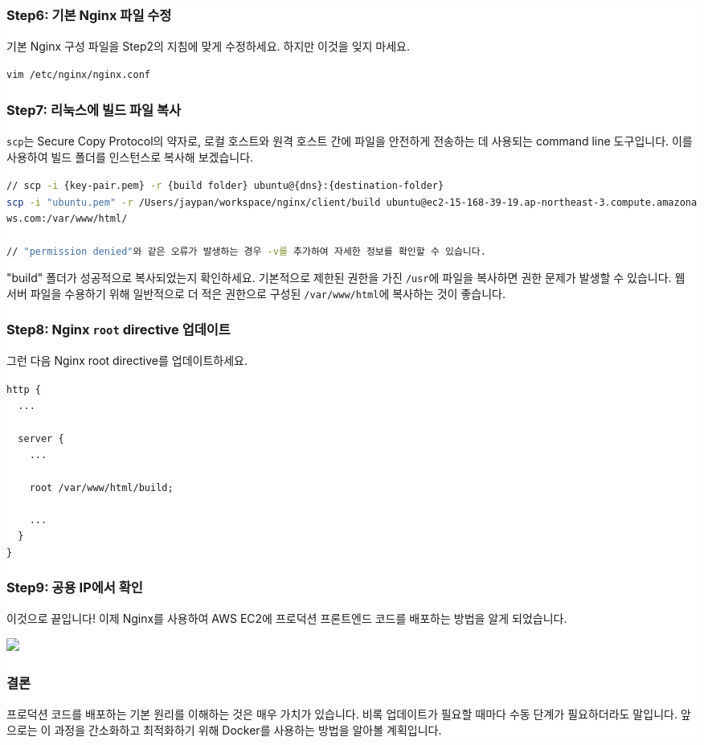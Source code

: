 ### Step6: 기본 Nginx 파일 수정

기본 Nginx 구성 파일을 Step2의 지침에 맞게 수정하세요. 하지만 이것을 잊지 마세요.

```bash
vim /etc/nginx/nginx.conf
```

### Step7: 리눅스에 빌드 파일 복사

`scp`는 Secure Copy Protocol의 약자로, 로컬 호스트와 원격 호스트 간에 파일을 안전하게 전송하는 데 사용되는 command line 도구입니다. 이를 사용하여 빌드 폴더를 인스턴스로 복사해 보겠습니다.

```bash
// scp -i {key-pair.pem} -r {build folder} ubuntu@{dns}:{destination-folder}
scp -i "ubuntu.pem" -r /Users/jaypan/workspace/nginx/client/build ubuntu@ec2-15-168-39-19.ap-northeast-3.compute.amazonaws.com:/var/www/html/

// "permission denied"와 같은 오류가 발생하는 경우 -v를 추가하여 자세한 정보를 확인할 수 있습니다.
```

"build" 폴더가 성공적으로 복사되었는지 확인하세요. 기본적으로 제한된 권한을 가진 `/usr`에 파일을 복사하면 권한 문제가 발생할 수 있습니다. 웹 서버 파일을 수용하기 위해 일반적으로 더 적은 권한으로 구성된 `/var/www/html`에 복사하는 것이 좋습니다.

### Step8: Nginx `root` directive 업데이트

그런 다음 Nginx root directive를 업데이트하세요.

```
http {
  ...

  server {
    ...

    root /var/www/html/build;

    ...
  }
}
```

### Step9: 공용 IP에서 확인

이것으로 끝입니다! 이제 Nginx를 사용하여 AWS EC2에 프로덕션 프론트엔드 코드를 배포하는 방법을 알게 되었습니다.

<img width="500px" src="https://miro.medium.com/v2/resize:fit:1400/format:webp/1*_h2GIVsEsBfKeef_w08_QQ.png"/>

### 결론

프로덕션 코드를 배포하는 기본 원리를 이해하는 것은 매우 가치가 있습니다. 비록 업데이트가 필요할 때마다 수동 단계가 필요하더라도 말입니다. 앞으로는 이 과정을 간소화하고 최적화하기 위해 Docker를 사용하는 방법을 알아볼 계획입니다.
